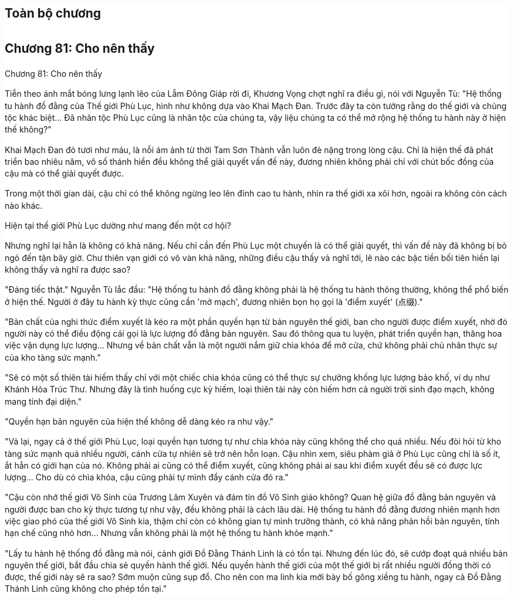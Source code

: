 ## Toàn bộ chương

## Chương 81: Cho nên thấy

Chương 81: Cho nên thấy

Tiễn theo ánh mắt bóng lưng lạnh lẽo của Lẫm Đông Giáp rời đi, Khương Vọng chợt nghĩ ra điều gì, nói với Nguyễn Tù: "Hệ thống tu hành đồ đằng của Thế giới Phù Lục, hình như không dựa vào Khai Mạch Đan. Trước đây ta còn tưởng rằng do thế giới và chủng tộc khác biệt... Đã nhân tộc Phù Lục cũng là nhân tộc của chúng ta, vậy liệu chúng ta có thể mở rộng hệ thống tu hành này ở hiện thế không?"

Khai Mạch Đan đỏ tươi như máu, là nỗi ám ảnh từ thời Tam Sơn Thành vẫn luôn đè nặng trong lòng cậu. Chỉ là hiện thế đã phát triển bao nhiêu năm, vô số thánh hiền đều không thể giải quyết vấn đề này, đương nhiên không phải chỉ với chút bốc đồng của cậu mà có thể giải quyết được.

Trong một thời gian dài, cậu chỉ có thể không ngừng leo lên đỉnh cao tu hành, nhìn ra thế giới xa xôi hơn, ngoài ra không còn cách nào khác.

Hiện tại thế giới Phù Lục dường như mang đến một cơ hội?

Nhưng nghĩ lại hẳn là không có khả năng. Nếu chỉ cần đến Phù Lục một chuyến là có thể giải quyết, thì vấn đề này đã không bị bỏ ngỏ đến tận bây giờ. Chư thiên vạn giới có vô vàn khả năng, những điều cậu thấy và nghĩ tới, lẽ nào các bậc tiền bối tiên hiền lại không thấy và nghĩ ra được sao?

"Đáng tiếc thật." Nguyễn Tù lắc đầu: "Hệ thống tu hành đồ đằng không phải là hệ thống tu hành thông thường, không thể phổ biến ở hiện thế. Người ở đây tu hành kỳ thực cũng cần 'mở mạch', đương nhiên bọn họ gọi là 'điểm xuyết' (点缀)."

"Bản chất của nghi thức điểm xuyết là kéo ra một phần quyền hạn từ bản nguyên thế giới, ban cho người được điểm xuyết, nhờ đó người này có thể điều động cái gọi là lực lượng đồ đằng bản nguyên. Sau đó thông qua tu luyện, phát triển quyền hạn, thăng hoa việc vận dụng lực lượng... Nhưng về bản chất vẫn là một người nắm giữ chìa khóa để mở cửa, chứ không phải chủ nhân thực sự của kho tàng sức mạnh."

"Sẽ có một số thiên tài hiếm thấy chỉ với một chiếc chìa khóa cũng có thể thực sự chưởng khống lực lượng bảo khố, ví dụ như Khánh Hỏa Trúc Thư. Nhưng đây là tình huống cực kỳ hiếm, loại thiên tài này còn hiếm hơn cả người trời sinh đạo mạch, không mang tính đại diện."

"Quyền hạn bản nguyên của hiện thế không dễ dàng kéo ra như vậy."

"Vả lại, ngay cả ở thế giới Phù Lục, loại quyền hạn tương tự như chìa khóa này cũng không thể cho quá nhiều. Nếu đòi hỏi từ kho tàng sức mạnh quá nhiều người, cánh cửa tự nhiên sẽ trở nên hỗn loạn. Cậu nhìn xem, siêu phàm giả ở Phù Lục cũng chỉ là số ít, ắt hẳn có giới hạn của nó. Không phải ai cũng có thể điểm xuyết, cũng không phải ai sau khi điểm xuyết đều sẽ có được lực lượng... Cho dù có chìa khóa, cậu cũng phải tự mình đẩy cánh cửa đó ra."

"Cậu còn nhớ thế giới Vô Sinh của Trương Lâm Xuyên và đám tín đồ Vô Sinh giáo không? Quan hệ giữa đồ đằng bản nguyên và người được ban cho kỳ thực tương tự như vậy, đều không phải là cách lâu dài. Hệ thống tu hành đồ đằng đương nhiên mạnh hơn việc giao phó của thế giới Vô Sinh kia, thậm chí còn có không gian tự mình trưởng thành, có khả năng phản hồi bản nguyên, tính hạn chế cũng nhỏ hơn... Nhưng vẫn không phải là một hệ thống tu hành khỏe mạnh."

"Lấy tu hành hệ thống đồ đằng mà nói, cảnh giới Đồ Đằng Thánh Linh là có tồn tại. Nhưng đến lúc đó, sẽ cướp đoạt quá nhiều bản nguyên thế giới, bắt đầu chia sẻ quyền hành thế giới. Nếu quyền hành thế giới của một thế giới bị rất nhiều người đồng thời có được, thế giới này sẽ ra sao? Sớm muộn cũng sụp đổ. Cho nên con ma linh kia mới bày bố gông xiềng tu hành, ngay cả Đồ Đằng Thánh Linh cũng không cho phép tồn tại."
